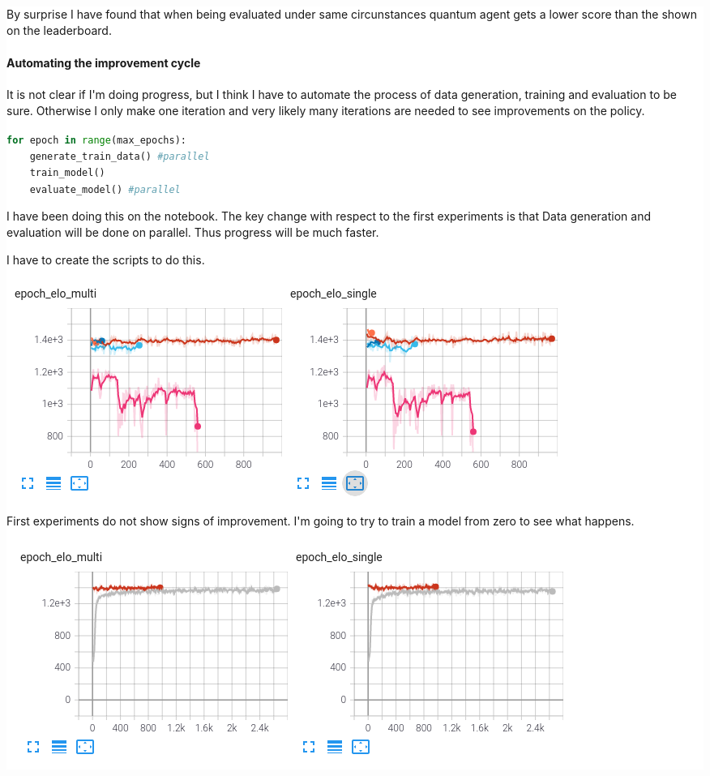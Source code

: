 By surprise I have found that when being evaluated under same circunstances quantum agent gets a lower
score than the shown on the leaderboard.

#### Automating the improvement cycle

It is not clear if I'm doing progress, but I think I have to automate the process of data generation,
training and evaluation to be sure. Otherwise I only make one iteration and very likely many iterations
are needed to see improvements on the policy.

```python
for epoch in range(max_epochs):
    generate_train_data() #parallel
    train_model()
    evaluate_model() #parallel
```

I have been doing this on the notebook. The key change with respect to the first experiments is that
Data generation and evaluation will be done on parallel. Thus progress will be much faster.

I have to create the scripts to do this.

![first experiments](res/2021-03-29-15-11-51.png)

First experiments do not show signs of improvement. I'm going to try to train a model from zero
to see what happens.

![train from zero](res/2021-03-30-17-38-03.png)
